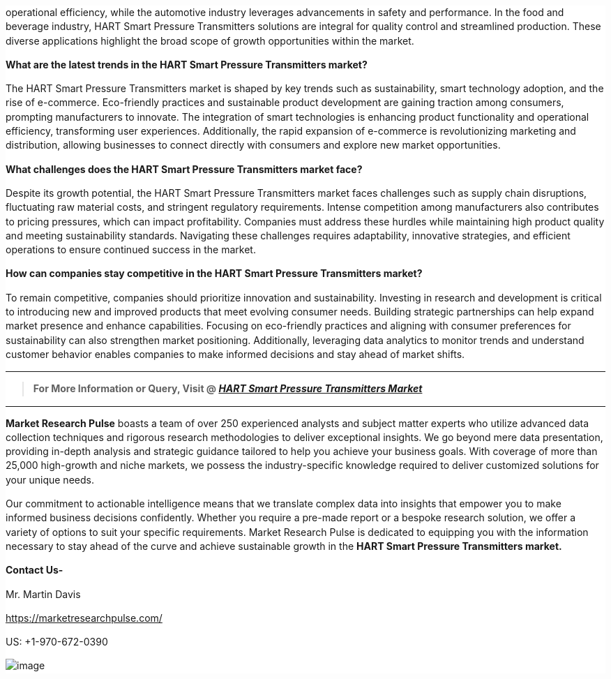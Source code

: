 operational efficiency, while the automotive industry leverages advancements in safety and performance. In the food and beverage industry, HART Smart Pressure Transmitters solutions are integral for quality control and streamlined production. These diverse applications highlight the broad scope of growth opportunities within the market.</p><p><strong>What are the latest trends in the HART Smart Pressure Transmitters market?</strong></p><p>The HART Smart Pressure Transmitters market is shaped by key trends such as sustainability, smart technology adoption, and the rise of e-commerce. Eco-friendly practices and sustainable product development are gaining traction among consumers, prompting manufacturers to innovate. The integration of smart technologies is enhancing product functionality and operational efficiency, transforming user experiences. Additionally, the rapid expansion of e-commerce is revolutionizing marketing and distribution, allowing businesses to connect directly with consumers and explore new market opportunities.</p><p><strong>What challenges does the HART Smart Pressure Transmitters market face?</strong></p><p>Despite its growth potential, the HART Smart Pressure Transmitters market faces challenges such as supply chain disruptions, fluctuating raw material costs, and stringent regulatory requirements. Intense competition among manufacturers also contributes to pricing pressures, which can impact profitability. Companies must address these hurdles while maintaining high product quality and meeting sustainability standards. Navigating these challenges requires adaptability, innovative strategies, and efficient operations to ensure continued success in the market.</p><p><strong>How can companies stay competitive in the HART Smart Pressure Transmitters market?</strong></p><p>To remain competitive, companies should prioritize innovation and sustainability. Investing in research and development is critical to introducing new and improved products that meet evolving consumer needs. Building strategic partnerships can help expand market presence and enhance capabilities. Focusing on eco-friendly practices and aligning with consumer preferences for sustainability can also strengthen market positioning. Additionally, leveraging data analytics to monitor trends and understand customer behavior enables companies to make informed decisions and stay ahead of market shifts.</p><hr /><blockquote><p><strong>For More Information or Query, Visit @&nbsp;<em><a href="https://marketresearchpulse.com/report/37010/hart-smart-pressure-transmitters-market?utm_source=Linkedin&utm_medium=0111">HART Smart Pressure Transmitters Market</a></em></strong></p></blockquote><hr /><p><strong>Market Research Pulse</strong> boasts a team of over 250 experienced analysts and subject matter experts who utilize advanced data collection techniques and rigorous research methodologies to deliver exceptional insights. We go beyond mere data presentation, providing in-depth analysis and strategic guidance tailored to help you achieve your business goals. With coverage of more than 25,000 high-growth and niche markets, we possess the industry-specific knowledge required to deliver customized solutions for your unique needs.</p><p>Our commitment to actionable intelligence means that we translate complex data into insights that empower you to make informed business decisions confidently. Whether you require a pre-made report or a bespoke research solution, we offer a variety of options to suit your specific requirements. Market Research Pulse is dedicated to equipping you with the information necessary to stay ahead of the curve and achieve sustainable growth in the <strong>HART Smart Pressure Transmitters market.</strong></p><p><strong>Contact Us-</strong></p><p>Mr. Martin Davis</p><p>https://marketresearchpulse.com/</p><p>US: +1-970-672-0390</p>
![image](https://github.com/user-attachments/assets/baba3633-260c-43be-822e-365f0788e78c)
